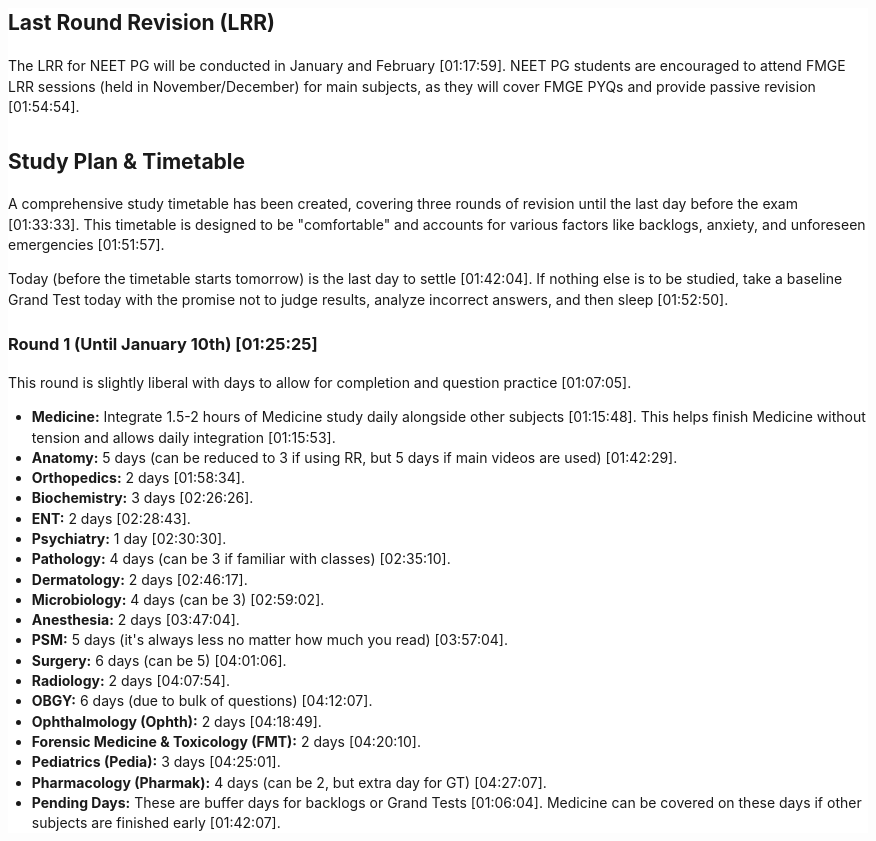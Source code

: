 ## Last Round Revision (LRR)
The LRR for NEET PG will be conducted in January and February <a class="yt-timestamp" data-t="01:17:59">[01:17:59]</a>. NEET PG students are encouraged to attend FMGE LRR sessions (held in November/December) for main subjects, as they will cover FMGE PYQs and provide passive revision <a class="yt-timestamp" data-t="01:54:54">[01:54:54]</a>.

## Study Plan & Timetable
A comprehensive study timetable has been created, covering three rounds of revision until the last day before the exam <a class="yt-timestamp" data-t="01:33:33">[01:33:33]</a>. This timetable is designed to be "comfortable" and accounts for various factors like backlogs, anxiety, and unforeseen emergencies <a class="yt-timestamp" data-t="01:51:57">[01:51:57]</a>.

Today (before the timetable starts tomorrow) is the last day to settle <a class="yt-timestamp" data-t="01:42:04">[01:42:04]</a>. If nothing else is to be studied, take a baseline Grand Test today with the promise not to judge results, analyze incorrect answers, and then sleep <a class="yt-timestamp" data-t="01:52:50">[01:52:50]</a>.

### Round 1 (Until January 10th) <a class="yt-timestamp" data-t="01:25:25">[01:25:25]</a>
This round is slightly liberal with days to allow for completion and question practice <a class="yt-timestamp" data-t="01:07:05">[01:07:05]</a>.
*   **Medicine:** Integrate 1.5-2 hours of Medicine study daily alongside other subjects <a class="yt-timestamp" data-t="01:15:48">[01:15:48]</a>. This helps finish Medicine without tension and allows daily integration <a class="yt-timestamp" data-t="01:15:53">[01:15:53]</a>.
*   **Anatomy:** 5 days (can be reduced to 3 if using RR, but 5 days if main videos are used) <a class="yt-timestamp" data-t="01:42:29">[01:42:29]</a>.
*   **Orthopedics:** 2 days <a class="yt-timestamp" data-t="01:58:34">[01:58:34]</a>.
*   **Biochemistry:** 3 days <a class="yt-timestamp" data-t="02:26:26">[02:26:26]</a>.
*   **ENT:** 2 days <a class="yt-timestamp" data-t="02:28:43">[02:28:43]</a>.
*   **Psychiatry:** 1 day <a class="yt-timestamp" data-t="02:30:30">[02:30:30]</a>.
*   **Pathology:** 4 days (can be 3 if familiar with classes) <a class="yt-timestamp" data-t="02:35:10">[02:35:10]</a>.
*   **Dermatology:** 2 days <a class="yt-timestamp" data-t="02:46:17">[02:46:17]</a>.
*   **Microbiology:** 4 days (can be 3) <a class="yt-timestamp" data-t="02:59:02">[02:59:02]</a>.
*   **Anesthesia:** 2 days <a class="yt-timestamp" data-t="03:47:04">[03:47:04]</a>.
*   **PSM:** 5 days (it's always less no matter how much you read) <a class="yt-timestamp" data-t="03:57:04">[03:57:04]</a>.
*   **Surgery:** 6 days (can be 5) <a class="yt-timestamp" data-t="04:01:06">[04:01:06]</a>.
*   **Radiology:** 2 days <a class="yt-timestamp" data-t="04:07:54">[04:07:54]</a>.
*   **OBGY:** 6 days (due to bulk of questions) <a class="yt-timestamp" data-t="04:12:07">[04:12:07]</a>.
*   **Ophthalmology (Ophth):** 2 days <a class="yt-timestamp" data-t="04:18:49">[04:18:49]</a>.
*   **Forensic Medicine & Toxicology (FMT):** 2 days <a class="yt-timestamp" data-t="04:20:10">[04:20:10]</a>.
*   **Pediatrics (Pedia):** 3 days <a class="yt-timestamp" data-t="04:25:01">[04:25:01]</a>.
*   **Pharmacology (Pharmak):** 4 days (can be 2, but extra day for GT) <a class="yt-timestamp" data-t="04:27:07">[04:27:07]</a>.
*   **Pending Days:** These are buffer days for backlogs or Grand Tests <a class="yt-timestamp" data-t="01:06:04">[01:06:04]</a>. Medicine can be covered on these days if other subjects are finished early <a class="yt-timestamp" data-t="01:42:07">[01:42:07]</a>.
